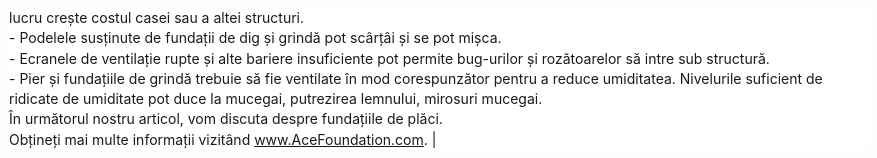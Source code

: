 lucru crește costul casei sau a altei structuri.<br/>- Podelele susținute de fundații de dig și grindă pot scârțâi și se pot mișca.<br/>- Ecranele de ventilație rupte și alte bariere insuficiente pot permite bug-urilor și rozătoarelor să intre sub structură.<br/>- Pier și fundațiile de grindă trebuie să fie ventilate în mod corespunzător pentru a reduce umiditatea. Nivelurile suficient de ridicate de umiditate pot duce la mucegai, putrezirea lemnului, mirosuri mucegai.<br/>În următorul nostru articol, vom discuta despre fundațiile de plăci.<br/>Obțineți mai multe informații vizitând www.AceFoundation.com. |